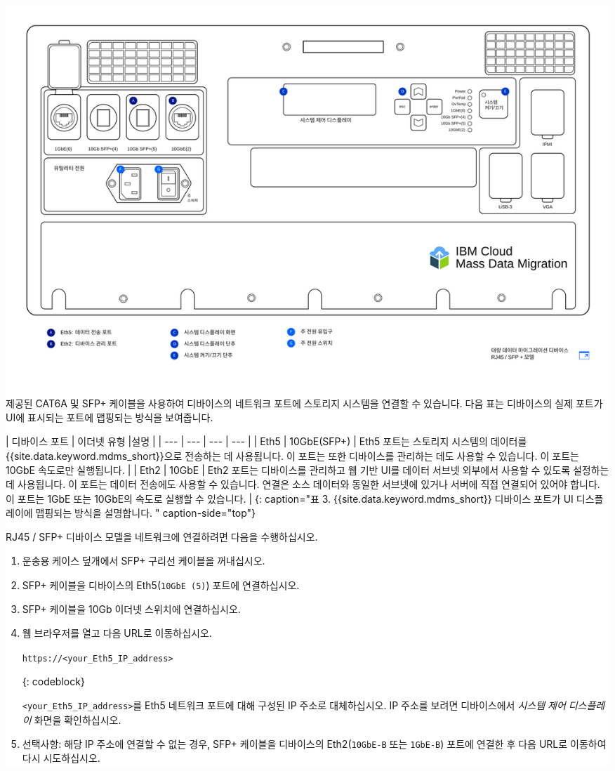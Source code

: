   <img src="images/mdms-device-sfp.svg" alt="대량 데이터 마이그레이션 디바이스의 하향식 보기">
</a>

제공된 CAT6A 및 SFP+ 케이블을 사용하여 디바이스의 네트워크 포트에 스토리지 시스템을 연결할 수 있습니다.
다음 표는 디바이스의 실제 포트가 UI에 표시되는 포트에 맵핑되는 방식을 보여줍니다. 

| 디바이스 포트 | 이더넷 유형 |설명 |
| --- | --- | --- | --- |
| Eth5 | 10GbE(SFP+) | Eth5 포트는 스토리지 시스템의 데이터를 {{site.data.keyword.mdms_short}}으로 전송하는 데 사용됩니다. 이 포트는 또한 디바이스를 관리하는 데도 사용할 수 있습니다. 이 포트는 10GbE 속도로만 실행됩니다. |
| Eth2 | 10GbE | Eth2 포트는 디바이스를 관리하고 웹 기반 UI를 데이터 서브넷 외부에서 사용할 수 있도록 설정하는 데 사용됩니다. 이 포트는 데이터 전송에도 사용할 수 있습니다. 연결은 소스 데이터와 동일한 서브넷에 있거나 서버에 직접 연결되어 있어야 합니다. 이 포트는 1GbE 또는 10GbE의 속도로 실행할 수 있습니다. |
{: caption="표 3. {{site.data.keyword.mdms_short}} 디바이스 포트가 UI 디스플레이에 맵핑되는 방식을 설명합니다. " caption-side="top"}

RJ45 / SFP+ 디바이스 모델을 네트워크에 연결하려면 다음을 수행하십시오. 

1. 운송용 케이스 덮개에서 SFP+ 구리선 케이블을 꺼내십시오. 
2. SFP+ 케이블을 디바이스의 Eth5(`10GbE (5)`) 포트에 연결하십시오. 
3. SFP+ 케이블을 10Gb 이더넷 스위치에 연결하십시오. 
4. 웹 브라우저를 열고 다음 URL로 이동하십시오. 

   ```
   https://<your_Eth5_IP_address>
   ```
   {: codeblock}

   `<your_Eth5_IP_address>`를 Eth5 네트워크 포트에 대해 구성된 IP 주소로 대체하십시오. IP 주소를 보려면 디바이스에서 _시스템 제어 디스플레이_ 화면을 확인하십시오. 
5. 선택사항: 해당 IP 주소에 연결할 수 없는 경우, SFP+ 케이블을 디바이스의 Eth2(`10GbE-B` 또는 `1GbE-B`) 포트에 연결한 후 다음 URL로 이동하여 다시 시도하십시오. 
   